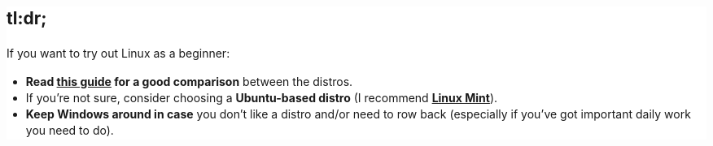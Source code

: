 ## tl:dr;

If you want to try out Linux as a beginner:



* **Read [this guide](https://www.reddit.com/r/FindMeADistro/comments/5sg4f7/how_to_select_a_distro/) for a good comparison** between the distros.
* If you’re not sure, consider choosing a **Ubuntu-based distro** (I recommend **[Linux Mint](https://linuxmint.com/)**).
* **Keep Windows around in case** you don’t like a distro and/or need to row back (especially if you’ve got important daily work you need to do).

[^0]:
    ["Tux Enhanced"](https://www.gnome-look.org/p/1102260) by Frank Souza (licensed under [CC BY 2.0](https://creativecommons.org/licenses/by/2.0/))

[^1]:
     I mean, there are obviously a large number of resources etc. surrounding Linux, but I found the [TED talk from the man himself](https://www.youtube.com/watch?v=o8NPllzkFhE) really gives a nice overview of how it fits into the bigger picture.

[^2]:

     There are some such as [Red Hat Enterprise Linux](https://www.redhat.com/en/technologies/linux-platforms/enterprise-linux) that require a commercial license - although even that has become [free now because of backlash against the discontinuation of CentOS](https://arstechnica.com/gadgets/2021/01/centos-is-gone-but-rhel-is-now-free-for-up-to-16-production-servers/).

[^3]:
     Of course, downloading it in the first place and writing it to a USB/CD may require you to have a computer with another OS installed, but given most OEM laptops have Windows installed as part of the price, you probably have one around.

[^4]:
     And of course, these companies typically associated with more proprietary operating systems and software have also embraced open source in some respects, such as [Google](https://opensource.google/), [Microsoft](https://opensource.microsoft.com/), [Apple](https://opensource.apple.com/), [Facebook](https://opensource.fb.com/) etc.

[^5]:
     Even Microsoft uses Ubuntu on its four supercomputers!

[^6]:

     To be honest, even companies that make proprietary OSs struggle with this as well apparently.

[^7]:

     To be clear, the latter ones all use Wine (or are compatible with forks such as Proton), but they make it much easier to use Wine which can be quite difficult to configure.

[^8]:
     Actually, if the [amount of choice available](https://upload.wikimedia.org/wikipedia/commons/8/8c/Linux_Distribution_Timeline_Dec._2020.svg) is causing you to "distro-hop", I recommend watching [this video](https://www.youtube.com/watch?v=3zpgQpdy_fI). You don’t have to watch it all (I only watched the first few minutes) but the critical parts in my opinion are roughy 1:52 to 2:09, and 2:51 to 3:20 - it basically says you **don’t need the find the "best" distro** (because it doesn’t exist), you just **need one to get the job done (i.e. your day-to-day work)**. If there is a big problem that you can’t work around **then you can switch**, but **otherwise stick with the one you currently got.**

